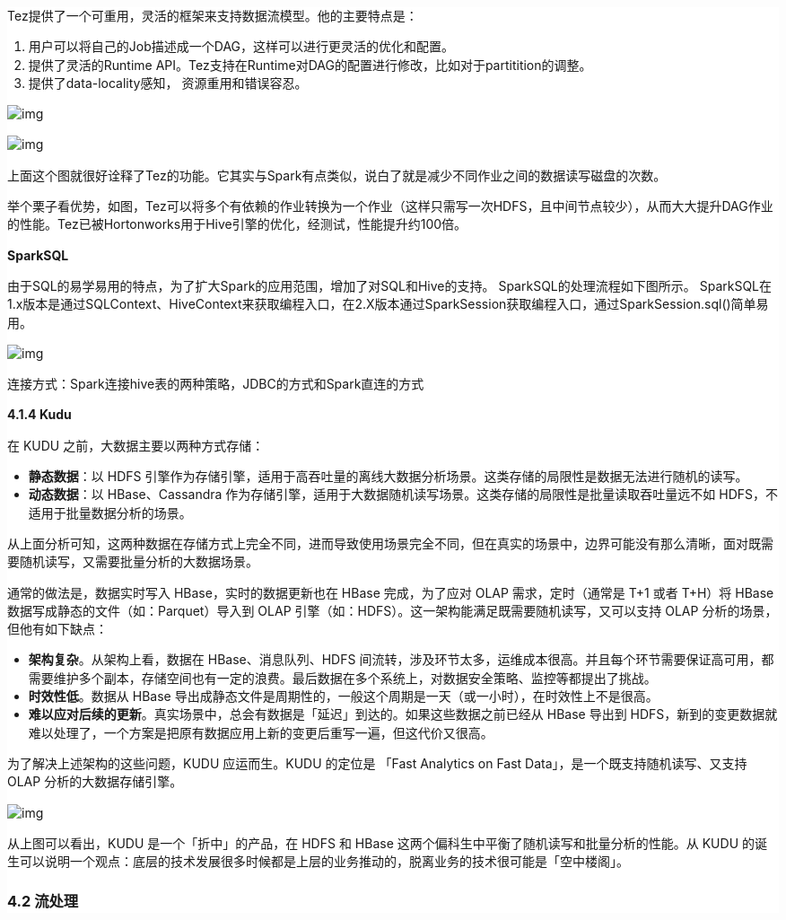 Tez提供了一个可重用，灵活的框架来支持数据流模型。他的主要特点是：

1. 用户可以将自己的Job描述成一个DAG，这样可以进行更灵活的优化和配置。
2. 提供了灵活的Runtime API。Tez支持在Runtime对DAG的配置进行修改，比如对于partitition的调整。
3. 提供了data-locality感知， 资源重用和错误容忍。



![img](https://p.ipic.vip/kig1hl.jpg)



![img](https://p.ipic.vip/x9pyk1.jpg)



上面这个图就很好诠释了Tez的功能。它其实与Spark有点类似，说白了就是减少不同作业之间的数据读写磁盘的次数。

举个栗子看优势，如图，Tez可以将多个有依赖的作业转换为一个作业（这样只需写一次HDFS，且中间节点较少），从而大大提升DAG作业的性能。Tez已被Hortonworks用于Hive引擎的优化，经测试，性能提升约100倍。

**SparkSQL**

由于SQL的易学易用的特点，为了扩大Spark的应用范围，增加了对SQL和Hive的支持。
SparkSQL的处理流程如下图所示。
SparkSQL在1.x版本是通过SQLContext、HiveContext来获取编程入口，在2.X版本通过SparkSession获取编程入口，通过SparkSession.sql()简单易用。

![img](https://p.ipic.vip/lvawl9.jpg)



连接方式：Spark连接hive表的两种策略，JDBC的方式和Spark直连的方式



**4.1.4 Kudu**

在 KUDU 之前，大数据主要以两种方式存储：

- **静态数据**：以 HDFS 引擎作为存储引擎，适用于高吞吐量的离线大数据分析场景。这类存储的局限性是数据无法进行随机的读写。
- **动态数据**：以 HBase、Cassandra 作为存储引擎，适用于大数据随机读写场景。这类存储的局限性是批量读取吞吐量远不如 HDFS，不适用于批量数据分析的场景。

从上面分析可知，这两种数据在存储方式上完全不同，进而导致使用场景完全不同，但在真实的场景中，边界可能没有那么清晰，面对既需要随机读写，又需要批量分析的大数据场景。

通常的做法是，数据实时写入 HBase，实时的数据更新也在 HBase 完成，为了应对 OLAP 需求，定时（通常是 T+1 或者 T+H）将 HBase 数据写成静态的文件（如：Parquet）导入到 OLAP 引擎（如：HDFS）。这一架构能满足既需要随机读写，又可以支持 OLAP 分析的场景，但他有如下缺点：

- **架构复杂**。从架构上看，数据在 HBase、消息队列、HDFS 间流转，涉及环节太多，运维成本很高。并且每个环节需要保证高可用，都需要维护多个副本，存储空间也有一定的浪费。最后数据在多个系统上，对数据安全策略、监控等都提出了挑战。
- **时效性低**。数据从 HBase 导出成静态文件是周期性的，一般这个周期是一天（或一小时），在时效性上不是很高。
- **难以应对后续的更新**。真实场景中，总会有数据是「延迟」到达的。如果这些数据之前已经从 HBase 导出到 HDFS，新到的变更数据就难以处理了，一个方案是把原有数据应用上新的变更后重写一遍，但这代价又很高。

为了解决上述架构的这些问题，KUDU 应运而生。KUDU 的定位是 「Fast Analytics on Fast Data」，是一个既支持随机读写、又支持 OLAP 分析的大数据存储引擎。

![img](https://p.ipic.vip/zmy1b5.jpg)



从上图可以看出，KUDU 是一个「折中」的产品，在 HDFS 和 HBase 这两个偏科生中平衡了随机读写和批量分析的性能。从 KUDU 的诞生可以说明一个观点：底层的技术发展很多时候都是上层的业务推动的，脱离业务的技术很可能是「空中楼阁」。

### 4.2 流处理
